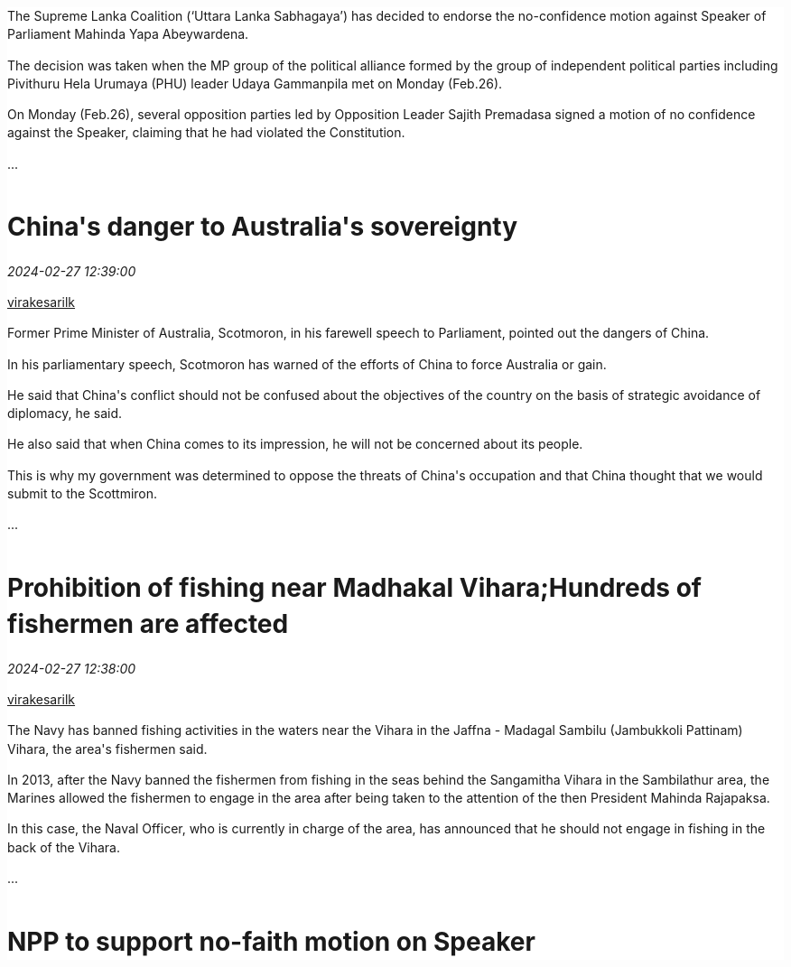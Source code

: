 The Supreme Lanka Coalition (‘Uttara Lanka Sabhagaya’) has decided to endorse the no-confidence motion against Speaker of Parliament Mahinda Yapa Abeywardena.

The decision was taken when the MP group of the political alliance formed by the group of independent political parties including Pivithuru Hela Urumaya (PHU) leader Udaya Gammanpila met on Monday (Feb.26).

On Monday (Feb.26), several opposition parties led by Opposition Leader Sajith Premadasa signed a motion of no confidence against the Speaker, claiming that he had violated the Constitution.

...



# China's danger to Australia's sovereignty

*2024-02-27 12:39:00*

[virakesarilk](https://www.virakesari.lk/article/177416)

Former Prime Minister of Australia, Scotmoron, in his farewell speech to Parliament, pointed out the dangers of China.

In his parliamentary speech, Scotmoron has warned of the efforts of China to force Australia or gain.

He said that China's conflict should not be confused about the objectives of the country on the basis of strategic avoidance of diplomacy, he said.

He also said that when China comes to its impression, he will not be concerned about its people.

This is why my government was determined to oppose the threats of China's occupation and that China thought that we would submit to the Scottmiron.

...



# Prohibition of fishing near Madhakal Vihara;Hundreds of fishermen are affected

*2024-02-27 12:38:00*

[virakesarilk](https://www.virakesari.lk/article/177414)

The Navy has banned fishing activities in the waters near the Vihara in the Jaffna - Madagal Sambilu (Jambukkoli Pattinam) Vihara, the area's fishermen said.

In 2013, after the Navy banned the fishermen from fishing in the seas behind the Sangamitha Vihara in the Sambilathur area, the Marines allowed the fishermen to engage in the area after being taken to the attention of the then President Mahinda Rajapaksa.

In this case, the Naval Officer, who is currently in charge of the area, has announced that he should not engage in fishing in the back of the Vihara.

...



# NPP to support no-faith motion on Speaker
